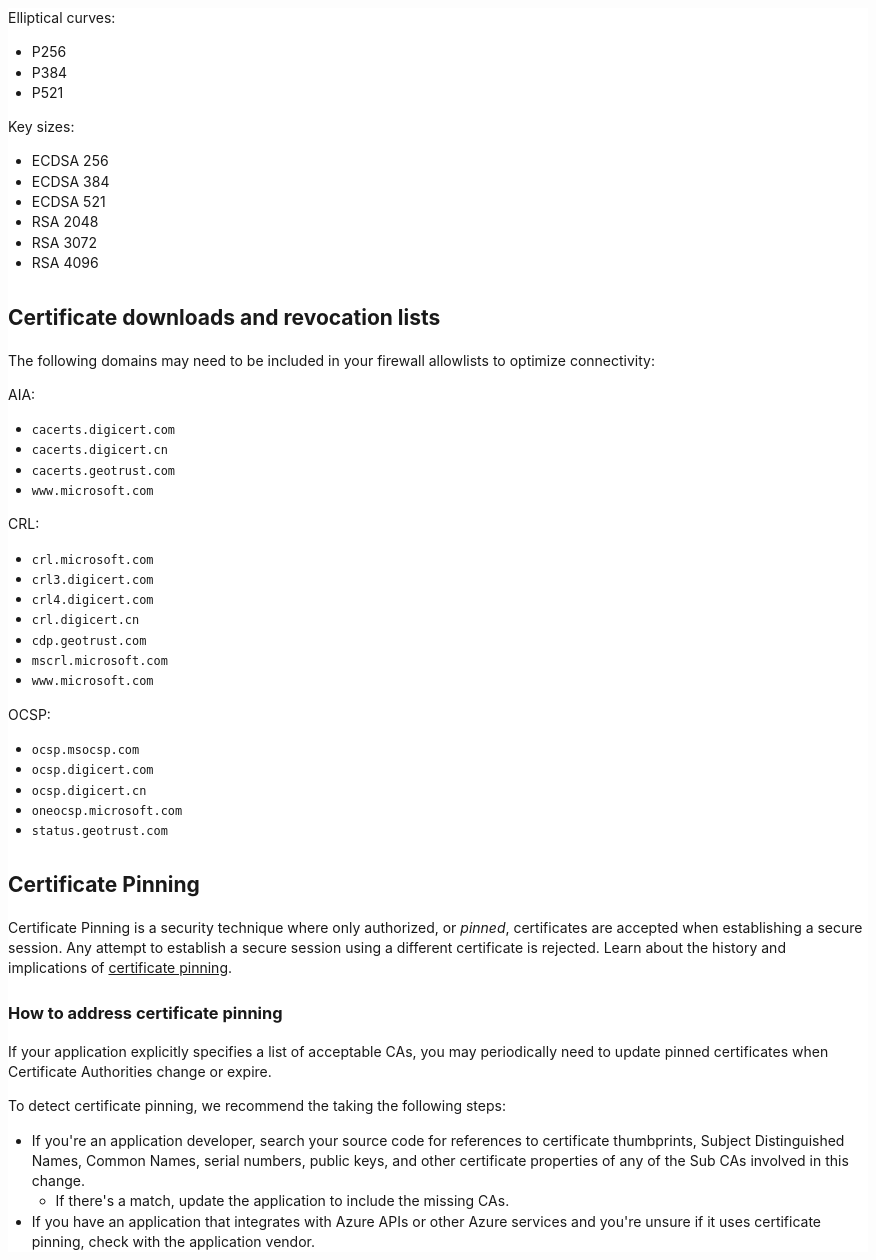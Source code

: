 Elliptical curves:
- P256
- P384
- P521

Key sizes:
- ECDSA 256
- ECDSA 384
- ECDSA 521
- RSA 2048
- RSA 3072
- RSA 4096

## Certificate downloads and revocation lists

The following domains may need to be included in your firewall allowlists to optimize connectivity:

AIA:
- `cacerts.digicert.com`
- `cacerts.digicert.cn`
- `cacerts.geotrust.com`
- `www.microsoft.com`

CRL:
- `crl.microsoft.com`
- `crl3.digicert.com`
- `crl4.digicert.com`
- `crl.digicert.cn`
- `cdp.geotrust.com`
- `mscrl.microsoft.com`
- `www.microsoft.com`

OCSP:
- `ocsp.msocsp.com`
- `ocsp.digicert.com`
- `ocsp.digicert.cn`
- `oneocsp.microsoft.com`
- `status.geotrust.com`

## Certificate Pinning

Certificate Pinning is a security technique where only authorized, or *pinned*, certificates are accepted when establishing a secure session. Any attempt to establish a secure session using a different certificate is rejected. Learn about the history and implications of [certificate pinning](certificate-pinning.md).

### How to address certificate pinning

If your application explicitly specifies a list of acceptable CAs, you may periodically need to update pinned certificates when Certificate Authorities change or expire.

To detect certificate pinning, we recommend the taking the following steps:

- If you're an application developer, search your source code for references to certificate thumbprints, Subject Distinguished Names, Common Names, serial numbers, public keys, and other certificate properties of any of the Sub CAs involved in this change.
    - If there's a match, update the application to include the missing CAs.
- If you have an application that integrates with Azure APIs or other Azure services and you're unsure if it uses certificate pinning, check with the application vendor.
